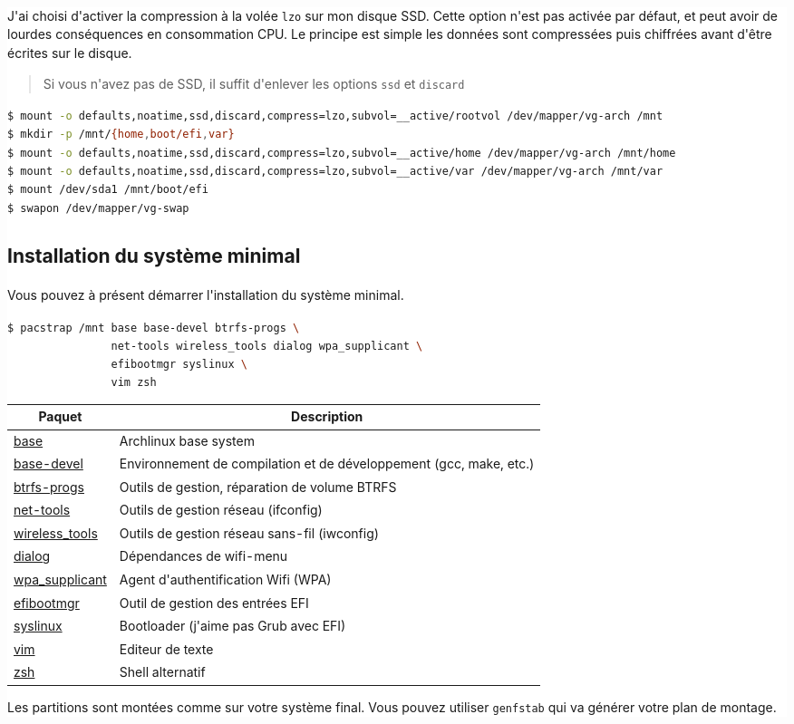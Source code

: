 J'ai choisi d'activer la compression à la volée `lzo` sur mon disque SSD.
Cette option n'est pas activée par défaut, et peut avoir de lourdes conséquences
en consommation CPU. Le principe est simple les données sont compressées puis
chiffrées avant d'être écrites sur le disque.

> Si vous n'avez pas de SSD, il suffit d'enlever les options `ssd` et `discard`

```sh
$ mount -o defaults,noatime,ssd,discard,compress=lzo,subvol=__active/rootvol /dev/mapper/vg-arch /mnt
$ mkdir -p /mnt/{home,boot/efi,var}
$ mount -o defaults,noatime,ssd,discard,compress=lzo,subvol=__active/home /dev/mapper/vg-arch /mnt/home
$ mount -o defaults,noatime,ssd,discard,compress=lzo,subvol=__active/var /dev/mapper/vg-arch /mnt/var
$ mount /dev/sda1 /mnt/boot/efi
$ swapon /dev/mapper/vg-swap
```

## Installation du système minimal

Vous pouvez à présent démarrer l'installation du système minimal.

```sh
$ pacstrap /mnt base base-devel btrfs-progs \
                net-tools wireless_tools dialog wpa_supplicant \
                efibootmgr syslinux \
                vim zsh
```

| Paquet | Description |
| ------ | ----------- |
| [base](http://www.archlinux.org/packages/?arch=any&arch=i686&arch=x86_64&q=base)   | Archlinux base system |
| [base-devel](http://www.archlinux.org/packages/?arch=any&arch=i686&arch=x86_64&q=base-devel) | Environnement de compilation et de développement (gcc, make, etc.) |
| [btrfs-progs](http://www.archlinux.org/packages/?arch=any&arch=i686&arch=x86_64&q=btrfs-progs) | Outils de gestion, réparation de volume BTRFS |
| [net-tools](http://www.archlinux.org/packages/?arch=any&arch=i686&arch=x86_64&q=net-tools) | Outils de gestion réseau (ifconfig) |
| [wireless_tools](http://www.archlinux.org/packages/?arch=any&arch=i686&arch=x86_64&q=wireless_tools) | Outils de gestion réseau sans-fil (iwconfig) |
| [dialog](http://www.archlinux.org/packages/?arch=any&arch=i686&arch=x86_64&q=dialog) | Dépendances de wifi-menu |
| [wpa_supplicant](http://www.archlinux.org/packages/?arch=any&arch=i686&arch=x86_64&q=wpa_supplicant) | Agent d'authentification Wifi (WPA) |
| [efibootmgr](http://www.archlinux.org/packages/?arch=any&arch=i686&arch=x86_64&q=efibootmgr) | Outil de gestion des entrées EFI |
| [syslinux](http://www.archlinux.org/packages/?arch=any&arch=i686&arch=x86_64&q=syslinux) | Bootloader (j'aime pas Grub avec EFI) |
| [vim](http://www.archlinux.org/packages/?arch=any&arch=i686&arch=x86_64&q=vim) | Editeur de texte |
| [zsh](http://www.archlinux.org/packages/?arch=any&arch=i686&arch=x86_64&q=zsh) | Shell alternatif |

Les partitions sont montées comme sur votre système final. Vous pouvez utiliser
`genfstab` qui va générer votre plan de montage.
